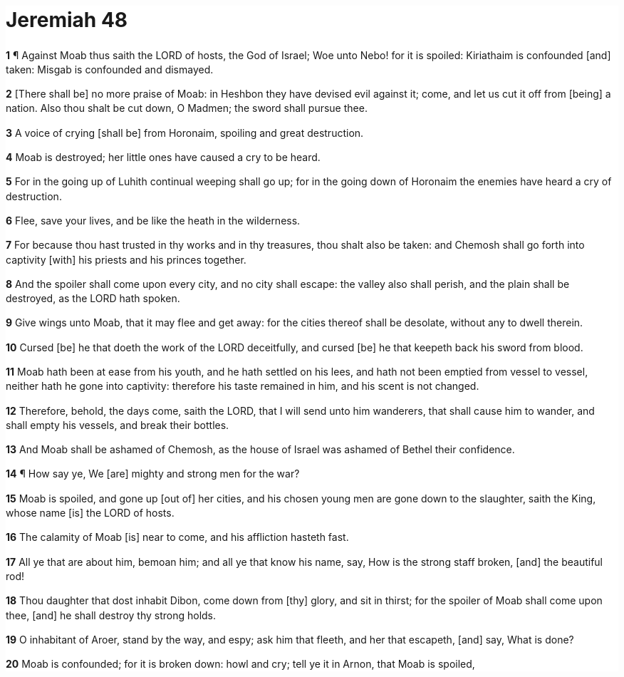 # Jeremiah 48

**1** ¶ Against Moab thus saith the LORD of hosts, the God of Israel; Woe unto Nebo! for it is spoiled: Kiriathaim is confounded [and] taken: Misgab is confounded and dismayed.

**2** [There shall be] no more praise of Moab: in Heshbon they have devised evil against it; come, and let us cut it off from [being] a nation. Also thou shalt be cut down, O Madmen; the sword shall pursue thee.

**3** A voice of crying [shall be] from Horonaim, spoiling and great destruction.

**4** Moab is destroyed; her little ones have caused a cry to be heard.

**5** For in the going up of Luhith continual weeping shall go up; for in the going down of Horonaim the enemies have heard a cry of destruction.

**6** Flee, save your lives, and be like the heath in the wilderness.

**7** For because thou hast trusted in thy works and in thy treasures, thou shalt also be taken: and Chemosh shall go forth into captivity [with] his priests and his princes together.

**8** And the spoiler shall come upon every city, and no city shall escape: the valley also shall perish, and the plain shall be destroyed, as the LORD hath spoken.

**9** Give wings unto Moab, that it may flee and get away: for the cities thereof shall be desolate, without any to dwell therein.

**10** Cursed [be] he that doeth the work of the LORD deceitfully, and cursed [be] he that keepeth back his sword from blood.

**11** Moab hath been at ease from his youth, and he hath settled on his lees, and hath not been emptied from vessel to vessel, neither hath he gone into captivity: therefore his taste remained in him, and his scent is not changed.

**12** Therefore, behold, the days come, saith the LORD, that I will send unto him wanderers, that shall cause him to wander, and shall empty his vessels, and break their bottles.

**13** And Moab shall be ashamed of Chemosh, as the house of Israel was ashamed of Bethel their confidence.

**14** ¶ How say ye, We [are] mighty and strong men for the war?

**15** Moab is spoiled, and gone up [out of] her cities, and his chosen young men are gone down to the slaughter, saith the King, whose name [is] the LORD of hosts.

**16** The calamity of Moab [is] near to come, and his affliction hasteth fast.

**17** All ye that are about him, bemoan him; and all ye that know his name, say, How is the strong staff broken, [and] the beautiful rod!

**18** Thou daughter that dost inhabit Dibon, come down from [thy] glory, and sit in thirst; for the spoiler of Moab shall come upon thee, [and] he shall destroy thy strong holds.

**19** O inhabitant of Aroer, stand by the way, and espy; ask him that fleeth, and her that escapeth, [and] say, What is done?

**20** Moab is confounded; for it is broken down: howl and cry; tell ye it in Arnon, that Moab is spoiled,
